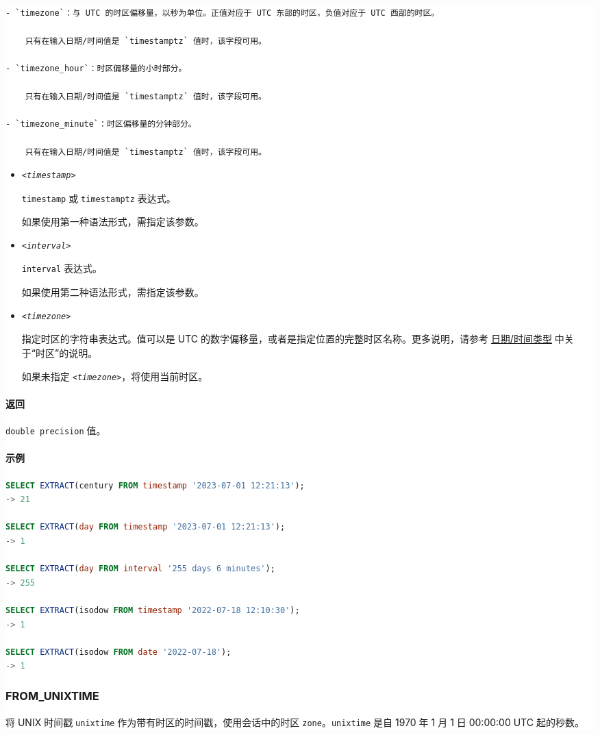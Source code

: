     - `timezone`：与 UTC 的时区偏移量，以秒为单位。正值对应于 UTC 东部的时区，负值对应于 UTC 西部的时区。 

        只有在输入日期/时间值是 `timestamptz` 值时，该字段可用。
   
    - `timezone_hour`：时区偏移量的小时部分。

        只有在输入日期/时间值是 `timestamptz` 值时，该字段可用。

    - `timezone_minute`：时区偏移量的分钟部分。

        只有在输入日期/时间值是 `timestamptz` 值时，该字段可用。

- *`<timestamp>`*

    `timestamp` 或 `timestamptz` 表达式。 

    如果使用第一种语法形式，需指定该参数。

- *`<interval>`*

    `interval` 表达式。 

    如果使用第二种语法形式，需指定该参数。

- *`<timezone>`*

    指定时区的字符串表达式。值可以是 UTC 的数字偏移量，或者是指定位置的完整时区名称。更多说明，请参考 [日期/时间类型](reference/data-types/datetime.md#时区) 中关于“时区”的说明。

    如果未指定 *`<timezone>`*，将使用当前时区。



#### 返回

`double precision` 值。

#### 示例

```sql
SELECT EXTRACT(century FROM timestamp '2023-07-01 12:21:13');
-> 21

SELECT EXTRACT(day FROM timestamp '2023-07-01 12:21:13');
-> 1

SELECT EXTRACT(day FROM interval '255 days 6 minutes');
-> 255

SELECT EXTRACT(isodow FROM timestamp '2022-07-18 12:10:30');
-> 1

SELECT EXTRACT(isodow FROM date '2022-07-18');
-> 1
```

 

### FROM_UNIXTIME

将 UNIX 时间戳 `unixtime` 作为带有时区的时间戳，使用会话中的时区 `zone`。`unixtime` 是自 1970 年 1 月 1 日 00:00:00 UTC 起的秒数。
